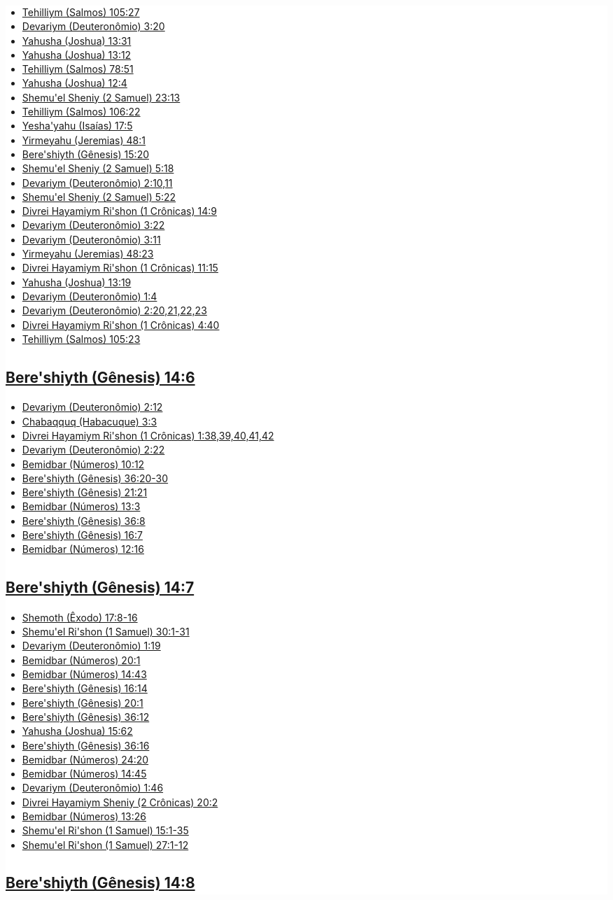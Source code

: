 - [Tehilliym (Salmos) 105:27](https://bible.ozzuu.com/pt_yah/Psa/105#27)
- [Devariym (Deuteronômio) 3:20](https://bible.ozzuu.com/pt_yah/Deu/3#20)
- [Yahusha (Joshua) 13:31](https://bible.ozzuu.com/pt_yah/Jos/13#31)
- [Yahusha (Joshua) 13:12](https://bible.ozzuu.com/pt_yah/Jos/13#12)
- [Tehilliym (Salmos) 78:51](https://bible.ozzuu.com/pt_yah/Psa/78#51)
- [Yahusha (Joshua) 12:4](https://bible.ozzuu.com/pt_yah/Jos/12#4)
- [Shemu'el Sheniy (2 Samuel) 23:13](https://bible.ozzuu.com/pt_yah/2Sm/23#13)
- [Tehilliym (Salmos) 106:22](https://bible.ozzuu.com/pt_yah/Psa/106#22)
- [Yesha'yahu (Isaías) 17:5](https://bible.ozzuu.com/pt_yah/Isa/17#5)
- [Yirmeyahu (Jeremias) 48:1](https://bible.ozzuu.com/pt_yah/Jer/48#1)
- [Bere'shiyth (Gênesis) 15:20](https://bible.ozzuu.com/pt_yah/Gen/15#20)
- [Shemu'el Sheniy (2 Samuel) 5:18](https://bible.ozzuu.com/pt_yah/2Sm/5#18)
- [Devariym (Deuteronômio) 2:10,11](https://bible.ozzuu.com/pt_yah/Deu/2#10)
- [Shemu'el Sheniy (2 Samuel) 5:22](https://bible.ozzuu.com/pt_yah/2Sm/5#22)
- [Divrei Hayamiym Ri'shon (1 Crônicas) 14:9](https://bible.ozzuu.com/pt_yah/1Ch/14#9)
- [Devariym (Deuteronômio) 3:22](https://bible.ozzuu.com/pt_yah/Deu/3#22)
- [Devariym (Deuteronômio) 3:11](https://bible.ozzuu.com/pt_yah/Deu/3#11)
- [Yirmeyahu (Jeremias) 48:23](https://bible.ozzuu.com/pt_yah/Jer/48#23)
- [Divrei Hayamiym Ri'shon (1 Crônicas) 11:15](https://bible.ozzuu.com/pt_yah/1Ch/11#15)
- [Yahusha (Joshua) 13:19](https://bible.ozzuu.com/pt_yah/Jos/13#19)
- [Devariym (Deuteronômio) 1:4](https://bible.ozzuu.com/pt_yah/Deu/1#4)
- [Devariym (Deuteronômio) 2:20,21,22,23](https://bible.ozzuu.com/pt_yah/Deu/2#20)
- [Divrei Hayamiym Ri'shon (1 Crônicas) 4:40](https://bible.ozzuu.com/pt_yah/1Ch/4#40)
- [Tehilliym (Salmos) 105:23](https://bible.ozzuu.com/pt_yah/Psa/105#23)
<h2 id="6"><a href="https://bible.ozzuu.com/pt_yah/Gen/14#6" target="_blank">Bere'shiyth (Gênesis) 14:6</a></h2>

- [Devariym (Deuteronômio) 2:12](https://bible.ozzuu.com/pt_yah/Deu/2#12)
- [Chabaqquq (Habacuque) 3:3](https://bible.ozzuu.com/pt_yah/Hc/3#3)
- [Divrei Hayamiym Ri'shon (1 Crônicas) 1:38,39,40,41,42](https://bible.ozzuu.com/pt_yah/1Ch/1#38)
- [Devariym (Deuteronômio) 2:22](https://bible.ozzuu.com/pt_yah/Deu/2#22)
- [Bemidbar (Números) 10:12](https://bible.ozzuu.com/pt_yah/Num/10#12)
- [Bere'shiyth (Gênesis) 36:20-30](https://bible.ozzuu.com/pt_yah/Gen/36#20)
- [Bere'shiyth (Gênesis) 21:21](https://bible.ozzuu.com/pt_yah/Gen/21#21)
- [Bemidbar (Números) 13:3](https://bible.ozzuu.com/pt_yah/Num/13#3)
- [Bere'shiyth (Gênesis) 36:8](https://bible.ozzuu.com/pt_yah/Gen/36#8)
- [Bere'shiyth (Gênesis) 16:7](https://bible.ozzuu.com/pt_yah/Gen/16#7)
- [Bemidbar (Números) 12:16](https://bible.ozzuu.com/pt_yah/Num/12#16)
<h2 id="7"><a href="https://bible.ozzuu.com/pt_yah/Gen/14#7" target="_blank">Bere'shiyth (Gênesis) 14:7</a></h2>

- [Shemoth (Êxodo) 17:8-16](https://bible.ozzuu.com/pt_yah/Exo/17#8)
- [Shemu'el Ri'shon (1 Samuel) 30:1-31](https://bible.ozzuu.com/pt_yah/1Sm/30#1)
- [Devariym (Deuteronômio) 1:19](https://bible.ozzuu.com/pt_yah/Deu/1#19)
- [Bemidbar (Números) 20:1](https://bible.ozzuu.com/pt_yah/Num/20#1)
- [Bemidbar (Números) 14:43](https://bible.ozzuu.com/pt_yah/Num/14#43)
- [Bere'shiyth (Gênesis) 16:14](https://bible.ozzuu.com/pt_yah/Gen/16#14)
- [Bere'shiyth (Gênesis) 20:1](https://bible.ozzuu.com/pt_yah/Gen/20#1)
- [Bere'shiyth (Gênesis) 36:12](https://bible.ozzuu.com/pt_yah/Gen/36#12)
- [Yahusha (Joshua) 15:62](https://bible.ozzuu.com/pt_yah/Jos/15#62)
- [Bere'shiyth (Gênesis) 36:16](https://bible.ozzuu.com/pt_yah/Gen/36#16)
- [Bemidbar (Números) 24:20](https://bible.ozzuu.com/pt_yah/Num/24#20)
- [Bemidbar (Números) 14:45](https://bible.ozzuu.com/pt_yah/Num/14#45)
- [Devariym (Deuteronômio) 1:46](https://bible.ozzuu.com/pt_yah/Deu/1#46)
- [Divrei Hayamiym Sheniy (2 Crônicas) 20:2](https://bible.ozzuu.com/pt_yah/2Ch/20#2)
- [Bemidbar (Números) 13:26](https://bible.ozzuu.com/pt_yah/Num/13#26)
- [Shemu'el Ri'shon (1 Samuel) 15:1-35](https://bible.ozzuu.com/pt_yah/1Sm/15#1)
- [Shemu'el Ri'shon (1 Samuel) 27:1-12](https://bible.ozzuu.com/pt_yah/1Sm/27#1)
<h2 id="8"><a href="https://bible.ozzuu.com/pt_yah/Gen/14#8" target="_blank">Bere'shiyth (Gênesis) 14:8</a></h2>
